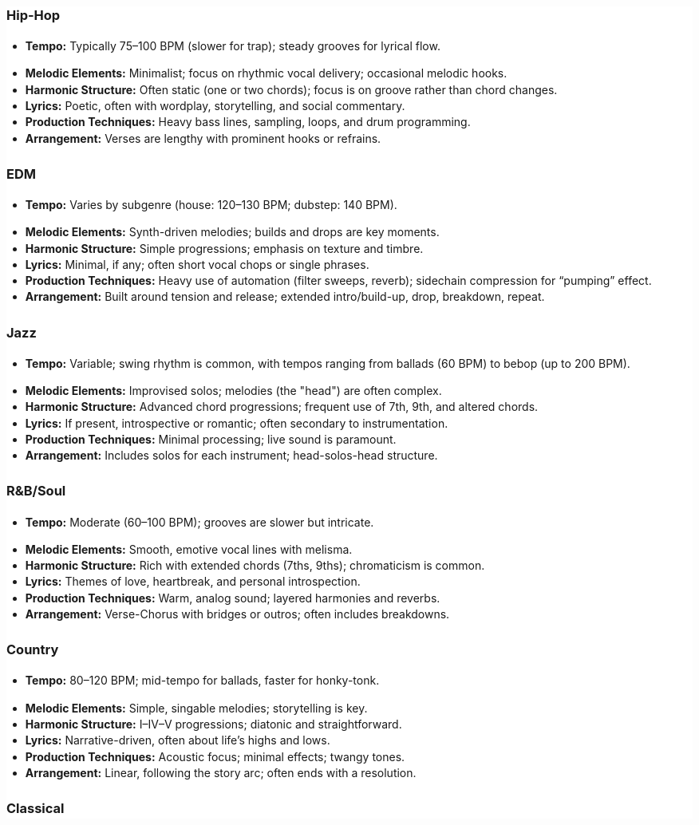 ### Hip-Hop

- **Tempo:** Typically 75–100 BPM (slower for trap); steady grooves for lyrical flow.
* **Melodic Elements:** Minimalist; focus on rhythmic vocal delivery; occasional melodic hooks.
* **Harmonic Structure:** Often static (one or two chords); focus is on groove rather than chord changes.
* **Lyrics:** Poetic, often with wordplay, storytelling, and social commentary.
* **Production Techniques:** Heavy bass lines, sampling, loops, and drum programming.
* **Arrangement:** Verses are lengthy with prominent hooks or refrains.

### EDM

- **Tempo:** Varies by subgenre (house: 120–130 BPM; dubstep: 140 BPM).
* **Melodic Elements:** Synth-driven melodies; builds and drops are key moments.
* **Harmonic Structure:** Simple progressions; emphasis on texture and timbre.
* **Lyrics:** Minimal, if any; often short vocal chops or single phrases.
* **Production Techniques:** Heavy use of automation (filter sweeps, reverb); sidechain compression for “pumping” effect.
* **Arrangement:** Built around tension and release; extended intro/build-up, drop, breakdown, repeat.
  
### Jazz

- **Tempo:** Variable; swing rhythm is common, with tempos ranging from ballads (60 BPM) to bebop (up to 200 BPM).
* **Melodic Elements:** Improvised solos; melodies (the "head") are often complex.
* **Harmonic Structure:** Advanced chord progressions; frequent use of 7th, 9th, and altered chords.
* **Lyrics:** If present, introspective or romantic; often secondary to instrumentation.
* **Production Techniques:** Minimal processing; live sound is paramount.
* **Arrangement:** Includes solos for each instrument; head-solos-head structure.

### R&B/Soul

- **Tempo:** Moderate (60–100 BPM); grooves are slower but intricate.
* **Melodic Elements:** Smooth, emotive vocal lines with melisma.
* **Harmonic Structure:** Rich with extended chords (7ths, 9ths); chromaticism is common.
* **Lyrics:** Themes of love, heartbreak, and personal introspection.
* **Production Techniques:** Warm, analog sound; layered harmonies and reverbs.
* **Arrangement:** Verse-Chorus with bridges or outros; often includes breakdowns.

### Country

- **Tempo:** 80–120 BPM; mid-tempo for ballads, faster for honky-tonk.
* **Melodic Elements:** Simple, singable melodies; storytelling is key.
* **Harmonic Structure:** I–IV–V progressions; diatonic and straightforward.
* **Lyrics:** Narrative-driven, often about life’s highs and lows.
* **Production Techniques:** Acoustic focus; minimal effects; twangy tones.
* **Arrangement:** Linear, following the story arc; often ends with a resolution.

### Classical
